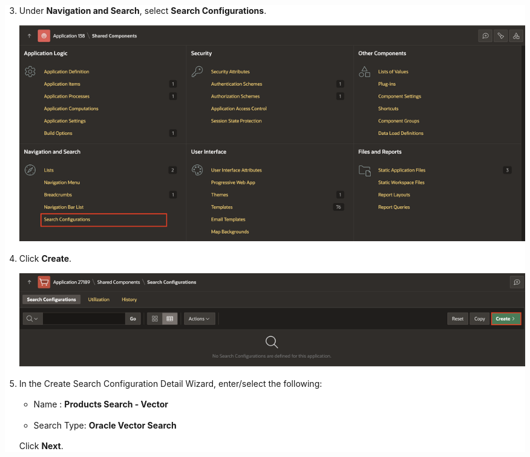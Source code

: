 3. Under **Navigation and Search**, select **Search Configurations**.

    !["click AI Attributes"](images/search-conf.png "")

4. Click **Create**.

    !["click create"](images/serach-conf-create.png "")

5. In the Create Search Configuration Detail Wizard, enter/select the following:

    - Name : **Products Search - Vector**

    - Search Type: **Oracle Vector Search**

    Click **Next**.
